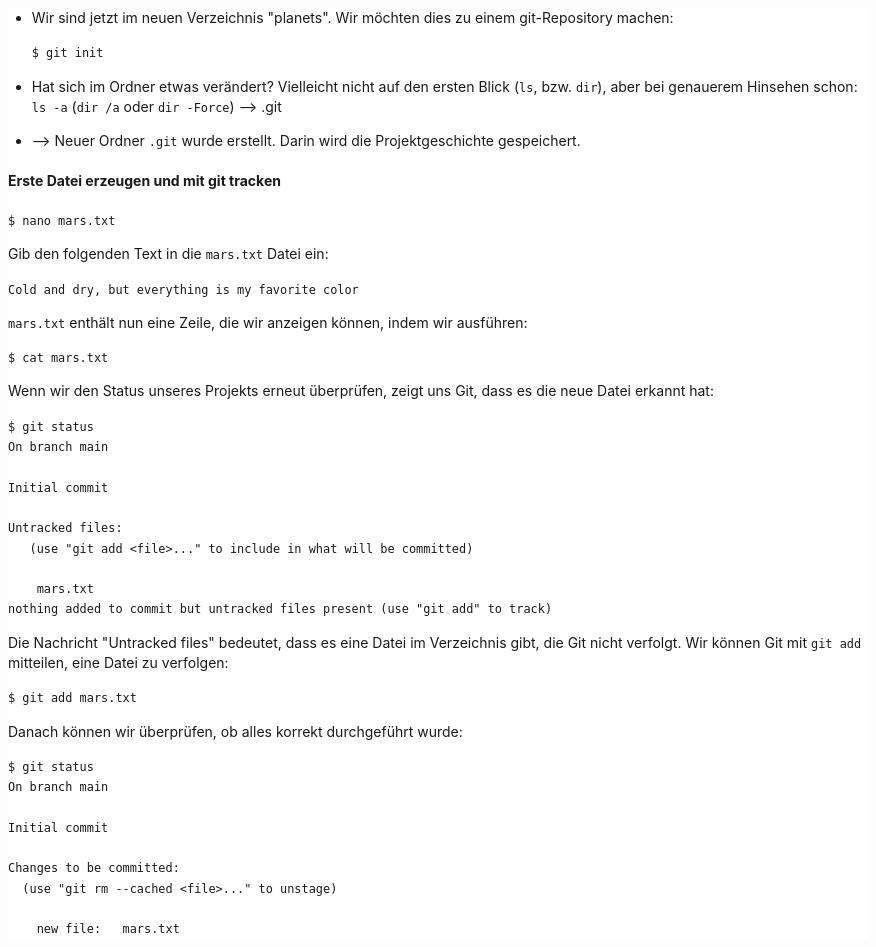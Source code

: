 - Wir sind jetzt im neuen Verzeichnis "planets". Wir möchten dies zu einem git-Repository machen:

  ```
  $ git init
  ```

- Hat sich im Ordner etwas verändert?
  Vielleicht nicht auf den ersten Blick (`ls`, bzw. `dir`), aber bei genauerem Hinsehen schon:  `ls -a` (`dir /a` oder `dir -Force`) --> .git

- --> Neuer Ordner `.git` wurde erstellt. Darin wird die Projektgeschichte gespeichert. 

#### Erste Datei erzeugen und mit git tracken

```
$ nano mars.txt
```

Gib den folgenden Text in die `mars.txt` Datei ein:

```
Cold and dry, but everything is my favorite color
```

`mars.txt` enthält nun eine Zeile, die wir anzeigen können, indem wir ausführen:

```
$ cat mars.txt
```

Wenn wir den Status unseres Projekts erneut überprüfen, zeigt uns Git, dass es die neue Datei erkannt hat:

```
$ git status
On branch main

Initial commit

Untracked files:
   (use "git add <file>..." to include in what will be committed)

	mars.txt
nothing added to commit but untracked files present (use "git add" to track)
```

Die Nachricht "Untracked files" bedeutet, dass es eine Datei im Verzeichnis gibt, die Git nicht verfolgt. Wir können Git mit `git add` mitteilen, eine Datei zu verfolgen:

```
$ git add mars.txt
```

Danach können wir überprüfen, ob alles korrekt durchgeführt wurde:

```
$ git status
On branch main

Initial commit

Changes to be committed:
  (use "git rm --cached <file>..." to unstage)

	new file:   mars.txt
```
